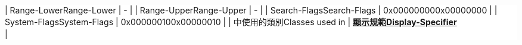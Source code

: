 | <span data-ttu-id="40c23-259">Range-Lower</span><span class="sxs-lookup"><span data-stu-id="40c23-259">Range-Lower</span></span>            | \-                                                         |
| <span data-ttu-id="40c23-260">Range-Upper</span><span class="sxs-lookup"><span data-stu-id="40c23-260">Range-Upper</span></span>            | \-                                                         |
| <span data-ttu-id="40c23-261">Search-Flags</span><span class="sxs-lookup"><span data-stu-id="40c23-261">Search-Flags</span></span>           | <span data-ttu-id="40c23-262">0x00000000</span><span class="sxs-lookup"><span data-stu-id="40c23-262">0x00000000</span></span>                                                 |
| <span data-ttu-id="40c23-263">System-Flags</span><span class="sxs-lookup"><span data-stu-id="40c23-263">System-Flags</span></span>           | <span data-ttu-id="40c23-264">0x00000010</span><span class="sxs-lookup"><span data-stu-id="40c23-264">0x00000010</span></span>                                                 |
| <span data-ttu-id="40c23-265">中使用的類別</span><span class="sxs-lookup"><span data-stu-id="40c23-265">Classes used in</span></span>        | [<span data-ttu-id="40c23-266">**顯示規範**</span><span class="sxs-lookup"><span data-stu-id="40c23-266">**Display-Specifier**</span></span>](c-displayspecifier.md)<br/> |



 

 





